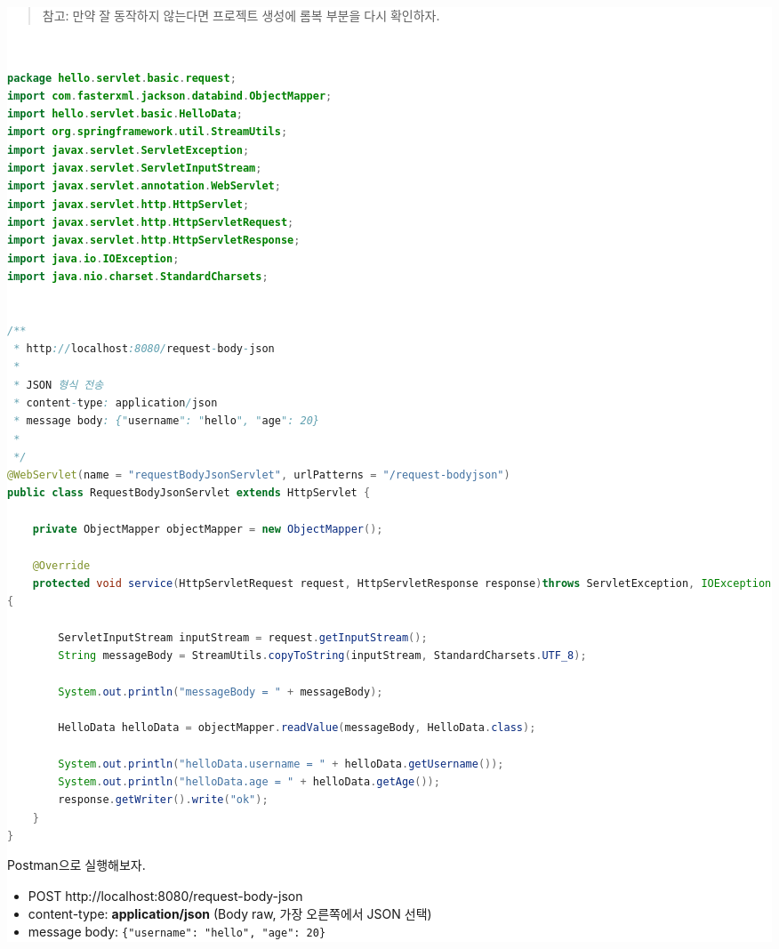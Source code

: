 > 참고: 만약 잘 동작하지 않는다면 프로젝트 생성에 롬복 부분을 다시 확인하자.

<br>

```java
package hello.servlet.basic.request;
import com.fasterxml.jackson.databind.ObjectMapper;
import hello.servlet.basic.HelloData;
import org.springframework.util.StreamUtils;
import javax.servlet.ServletException;
import javax.servlet.ServletInputStream;
import javax.servlet.annotation.WebServlet;
import javax.servlet.http.HttpServlet;
import javax.servlet.http.HttpServletRequest;
import javax.servlet.http.HttpServletResponse;
import java.io.IOException;
import java.nio.charset.StandardCharsets;


/**
 * http://localhost:8080/request-body-json
 *
 * JSON 형식 전송
 * content-type: application/json
 * message body: {"username": "hello", "age": 20}
 *
 */
@WebServlet(name = "requestBodyJsonServlet", urlPatterns = "/request-bodyjson")
public class RequestBodyJsonServlet extends HttpServlet {
    
    private ObjectMapper objectMapper = new ObjectMapper();
    
    @Override
    protected void service(HttpServletRequest request, HttpServletResponse response)throws ServletException, IOException {
        
        ServletInputStream inputStream = request.getInputStream();
        String messageBody = StreamUtils.copyToString(inputStream, StandardCharsets.UTF_8);
 
        System.out.println("messageBody = " + messageBody);
        
        HelloData helloData = objectMapper.readValue(messageBody, HelloData.class);
 
        System.out.println("helloData.username = " + helloData.getUsername());
        System.out.println("helloData.age = " + helloData.getAge());
        response.getWriter().write("ok");
    }
}
```

Postman으로 실행해보자.
* POST http://localhost:8080/request-body-json
* content-type: __application/json__ (Body raw, 가장 오른쪽에서 JSON 선택)
* message body: `{"username": "hello", "age": 20}`
